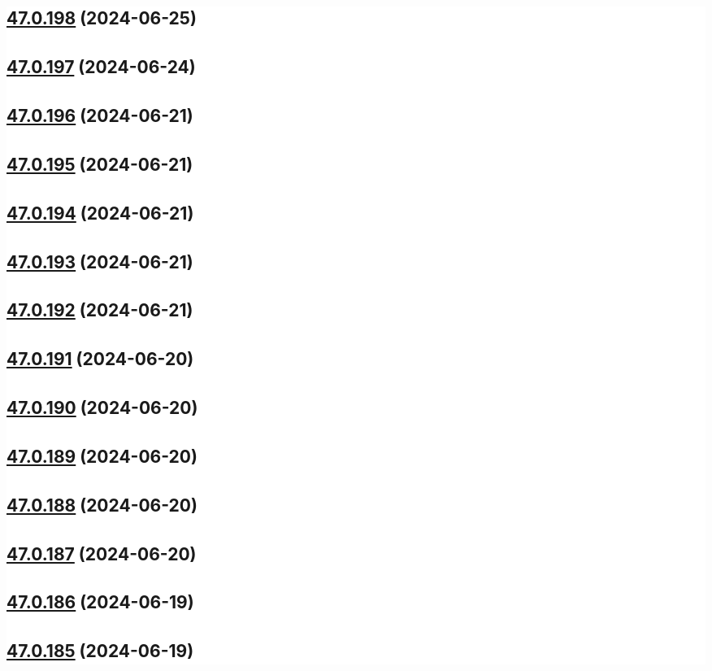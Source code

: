 ## [47.0.198](https://github.com/sprucelabsai-community/spruce-view-plugin/compare/v47.0.197...v47.0.198) (2024-06-25)

## [47.0.197](https://github.com/sprucelabsai-community/spruce-view-plugin/compare/v47.0.196...v47.0.197) (2024-06-24)

## [47.0.196](https://github.com/sprucelabsai-community/spruce-view-plugin/compare/v47.0.195...v47.0.196) (2024-06-21)

## [47.0.195](https://github.com/sprucelabsai-community/spruce-view-plugin/compare/v47.0.194...v47.0.195) (2024-06-21)

## [47.0.194](https://github.com/sprucelabsai-community/spruce-view-plugin/compare/v47.0.193...v47.0.194) (2024-06-21)

## [47.0.193](https://github.com/sprucelabsai-community/spruce-view-plugin/compare/v47.0.192...v47.0.193) (2024-06-21)

## [47.0.192](https://github.com/sprucelabsai-community/spruce-view-plugin/compare/v47.0.191...v47.0.192) (2024-06-21)

## [47.0.191](https://github.com/sprucelabsai-community/spruce-view-plugin/compare/v47.0.190...v47.0.191) (2024-06-20)

## [47.0.190](https://github.com/sprucelabsai-community/spruce-view-plugin/compare/v47.0.189...v47.0.190) (2024-06-20)

## [47.0.189](https://github.com/sprucelabsai-community/spruce-view-plugin/compare/v47.0.188...v47.0.189) (2024-06-20)

## [47.0.188](https://github.com/sprucelabsai-community/spruce-view-plugin/compare/v47.0.187...v47.0.188) (2024-06-20)

## [47.0.187](https://github.com/sprucelabsai-community/spruce-view-plugin/compare/v47.0.186...v47.0.187) (2024-06-20)

## [47.0.186](https://github.com/sprucelabsai-community/spruce-view-plugin/compare/v47.0.185...v47.0.186) (2024-06-19)

## [47.0.185](https://github.com/sprucelabsai-community/spruce-view-plugin/compare/v47.0.184...v47.0.185) (2024-06-19)

